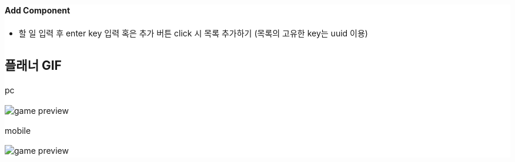 #### Add Component
- 할 일 입력 후 enter key 입력 혹은 추가 버튼 click 시 목록 추가하기 (목록의 고유한 key는 uuid 이용)

## 플래너 GIF

pc

<img width="50%" alt="game preview" src="https://github.com/leesoyeonnn/1day-planner/assets/52520202/22d69f5f-f24d-4208-ac14-f89d11aecf20" />

mobile

<img width="50%" alt="game preview" src="https://github.com/leesoyeonnn/1day-planner/assets/52520202/d908fc7b-e498-402b-b4c8-0b0577a4bf75" />
